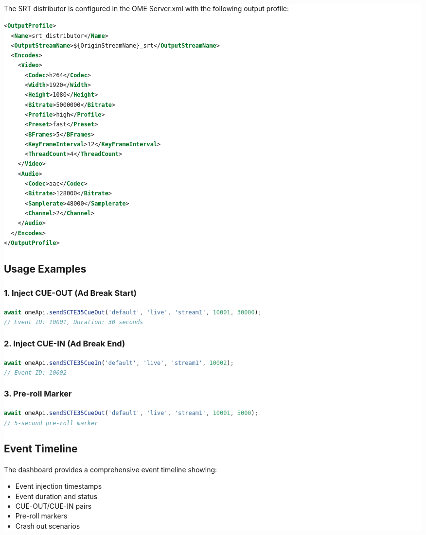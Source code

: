 The SRT distributor is configured in the OME Server.xml with the following output profile:

```xml
<OutputProfile>
  <Name>srt_distributor</Name>
  <OutputStreamName>${OriginStreamName}_srt</OutputStreamName>
  <Encodes>
    <Video>
      <Codec>h264</Codec>
      <Width>1920</Width>
      <Height>1080</Height>
      <Bitrate>5000000</Bitrate>
      <Profile>high</Profile>
      <Preset>fast</Preset>
      <BFrames>5</BFrames>
      <KeyFrameInterval>12</KeyFrameInterval>
      <ThreadCount>4</ThreadCount>
    </Video>
    <Audio>
      <Codec>aac</Codec>
      <Bitrate>128000</Bitrate>
      <Samplerate>48000</Samplerate>
      <Channel>2</Channel>
    </Audio>
  </Encodes>
</OutputProfile>
```

## Usage Examples

### 1. Inject CUE-OUT (Ad Break Start)
```javascript
await omeApi.sendSCTE35CueOut('default', 'live', 'stream1', 10001, 30000);
// Event ID: 10001, Duration: 30 seconds
```

### 2. Inject CUE-IN (Ad Break End)
```javascript
await omeApi.sendSCTE35CueIn('default', 'live', 'stream1', 10002);
// Event ID: 10002
```

### 3. Pre-roll Marker
```javascript
await omeApi.sendSCTE35CueOut('default', 'live', 'stream1', 10001, 5000);
// 5-second pre-roll marker
```

## Event Timeline

The dashboard provides a comprehensive event timeline showing:
- Event injection timestamps
- Event duration and status
- CUE-OUT/CUE-IN pairs
- Pre-roll markers
- Crash out scenarios
